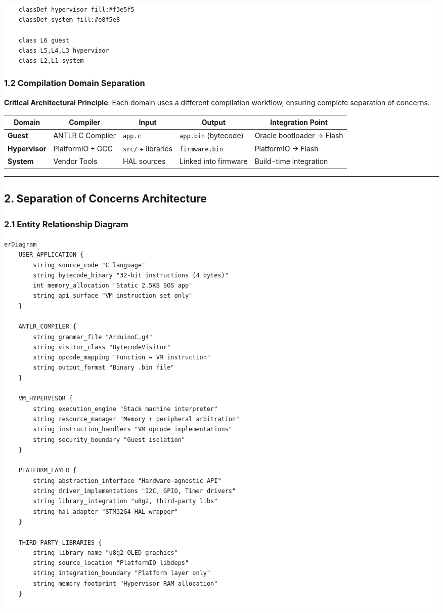 ```mermaid
    classDef hypervisor fill:#f3e5f5
    classDef system fill:#e8f5e8
    
    class L6 guest
    class L5,L4,L3 hypervisor
    class L2,L1 system
```

### 1.2 Compilation Domain Separation

**Critical Architectural Principle**: Each domain uses a different compilation workflow, ensuring complete separation of concerns.

| Domain | Compiler | Input | Output | Integration Point |
|--------|----------|-------|--------|-------------------|
| **Guest** | ANTLR C Compiler | `app.c` | `app.bin` (bytecode) | Oracle bootloader → Flash |
| **Hypervisor** | PlatformIO + GCC | `src/` + libraries | `firmware.bin` | PlatformIO → Flash |
| **System** | Vendor Tools | HAL sources | Linked into firmware | Build-time integration |

---

## 2. Separation of Concerns Architecture

### 2.1 Entity Relationship Diagram

```mermaid
erDiagram
    USER_APPLICATION {
        string source_code "C language"
        string bytecode_binary "32-bit instructions (4 bytes)"
        int memory_allocation "Static 2.5KB SOS app"
        string api_surface "VM instruction set only"
    }
    
    ANTLR_COMPILER {
        string grammar_file "ArduinoC.g4"
        string visitor_class "BytecodeVisitor"
        string opcode_mapping "Function → VM instruction"
        string output_format "Binary .bin file"
    }
    
    VM_HYPERVISOR {
        string execution_engine "Stack machine interpreter"
        string resource_manager "Memory + peripheral arbitration"
        string instruction_handlers "VM opcode implementations"
        string security_boundary "Guest isolation"
    }
    
    PLATFORM_LAYER {
        string abstraction_interface "Hardware-agnostic API"
        string driver_implementations "I2C, GPIO, Timer drivers"
        string library_integration "u8g2, third-party libs"
        string hal_adapter "STM32G4 HAL wrapper"
    }
    
    THIRD_PARTY_LIBRARIES {
        string library_name "u8g2 OLED graphics"
        string source_location "PlatformIO libdeps"
        string integration_boundary "Platform layer only"
        string memory_footprint "Hypervisor RAM allocation"
    }
    
```